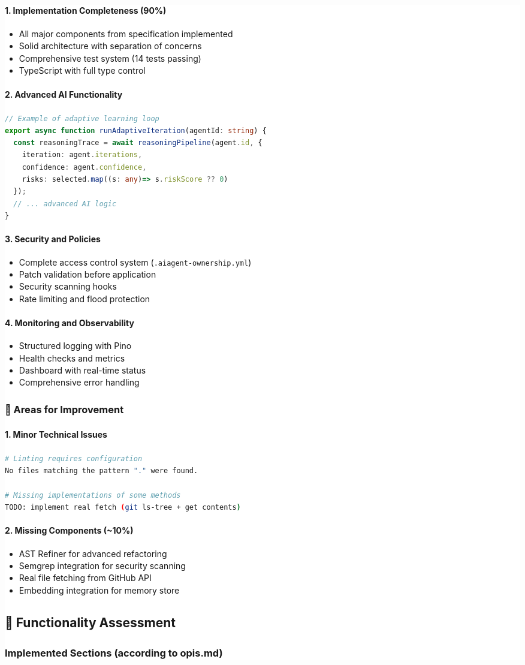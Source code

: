 #### 1. Implementation Completeness (90%)
- All major components from specification implemented
- Solid architecture with separation of concerns
- Comprehensive test system (14 tests passing)
- TypeScript with full type control

#### 2. Advanced AI Functionality
```typescript
// Example of adaptive learning loop
export async function runAdaptiveIteration(agentId: string) {
  const reasoningTrace = await reasoningPipeline(agent.id, {
    iteration: agent.iterations,
    confidence: agent.confidence,
    risks: selected.map((s: any)=> s.riskScore ?? 0)
  });
  // ... advanced AI logic
}
```

#### 3. Security and Policies
- Complete access control system (`.aiagent-ownership.yml`)
- Patch validation before application
- Security scanning hooks
- Rate limiting and flood protection

#### 4. Monitoring and Observability
- Structured logging with Pino
- Health checks and metrics
- Dashboard with real-time status
- Comprehensive error handling

### 🔧 Areas for Improvement

#### 1. Minor Technical Issues
```bash
# Linting requires configuration
No files matching the pattern "." were found.

# Missing implementations of some methods
TODO: implement real fetch (git ls-tree + get contents)
```

#### 2. Missing Components (~10%)
- AST Refiner for advanced refactoring
- Semgrep integration for security scanning
- Real file fetching from GitHub API
- Embedding integration for memory store

## 🚀 Functionality Assessment

### Implemented Sections (according to opis.md)
